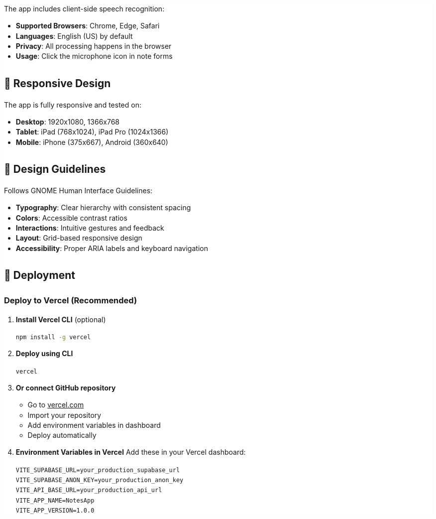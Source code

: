 The app includes client-side speech recognition:

- **Supported Browsers**: Chrome, Edge, Safari
- **Languages**: English (US) by default
- **Privacy**: All processing happens in the browser
- **Usage**: Click the microphone icon in note forms

## 📱 Responsive Design

The app is fully responsive and tested on:

- **Desktop**: 1920x1080, 1366x768
- **Tablet**: iPad (768x1024), iPad Pro (1024x1366)
- **Mobile**: iPhone (375x667), Android (360x640)

## 🎨 Design Guidelines

Follows GNOME Human Interface Guidelines:

- **Typography**: Clear hierarchy with consistent spacing
- **Colors**: Accessible contrast ratios
- **Interactions**: Intuitive gestures and feedback
- **Layout**: Grid-based responsive design
- **Accessibility**: Proper ARIA labels and keyboard navigation

## 🚀 Deployment

### Deploy to Vercel (Recommended)

1. **Install Vercel CLI** (optional)
   ```bash
   npm install -g vercel
   ```

2. **Deploy using CLI**
   ```bash
   vercel
   ```

3. **Or connect GitHub repository**
   - Go to [vercel.com](https://vercel.com)
   - Import your repository
   - Add environment variables in dashboard
   - Deploy automatically

4. **Environment Variables in Vercel**
   Add these in your Vercel dashboard:
   ```
   VITE_SUPABASE_URL=your_production_supabase_url
   VITE_SUPABASE_ANON_KEY=your_production_anon_key
   VITE_API_BASE_URL=your_production_api_url
   VITE_APP_NAME=NotesApp
   VITE_APP_VERSION=1.0.0
   ```
